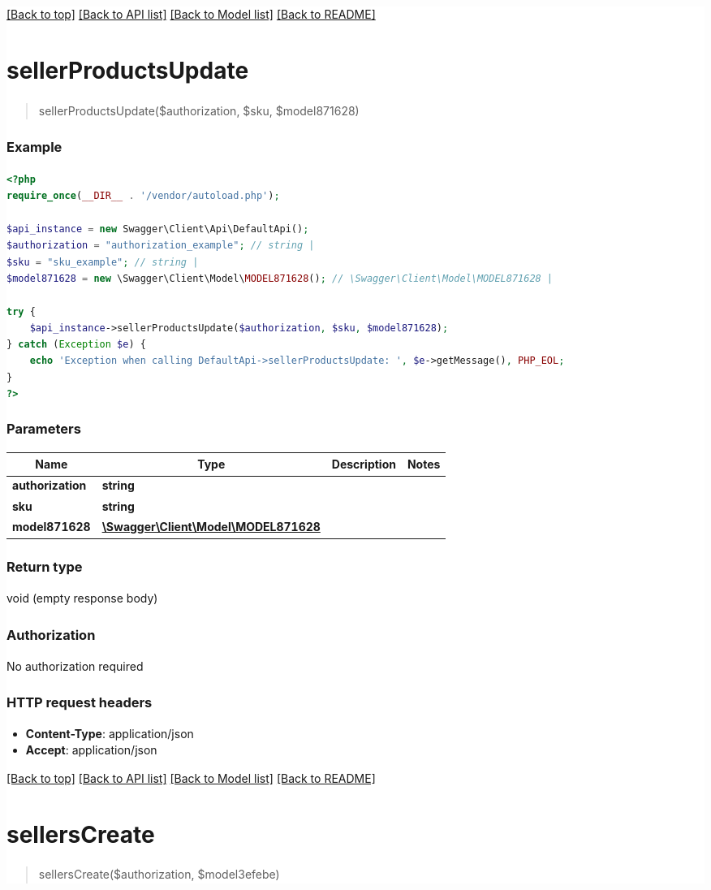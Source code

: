 [[Back to top]](#) [[Back to API list]](../../README.md#documentation-for-api-endpoints) [[Back to Model list]](../../README.md#documentation-for-models) [[Back to README]](../../README.md)

# **sellerProductsUpdate**
> sellerProductsUpdate($authorization, $sku, $model871628)



### Example
```php
<?php
require_once(__DIR__ . '/vendor/autoload.php');

$api_instance = new Swagger\Client\Api\DefaultApi();
$authorization = "authorization_example"; // string | 
$sku = "sku_example"; // string | 
$model871628 = new \Swagger\Client\Model\MODEL871628(); // \Swagger\Client\Model\MODEL871628 | 

try {
    $api_instance->sellerProductsUpdate($authorization, $sku, $model871628);
} catch (Exception $e) {
    echo 'Exception when calling DefaultApi->sellerProductsUpdate: ', $e->getMessage(), PHP_EOL;
}
?>
```

### Parameters

Name | Type | Description  | Notes
------------- | ------------- | ------------- | -------------
 **authorization** | **string**|  |
 **sku** | **string**|  |
 **model871628** | [**\Swagger\Client\Model\MODEL871628**](../Model/\Swagger\Client\Model\MODEL871628.md)|  |

### Return type

void (empty response body)

### Authorization

No authorization required

### HTTP request headers

 - **Content-Type**: application/json
 - **Accept**: application/json

[[Back to top]](#) [[Back to API list]](../../README.md#documentation-for-api-endpoints) [[Back to Model list]](../../README.md#documentation-for-models) [[Back to README]](../../README.md)

# **sellersCreate**
> sellersCreate($authorization, $model3efebe)
